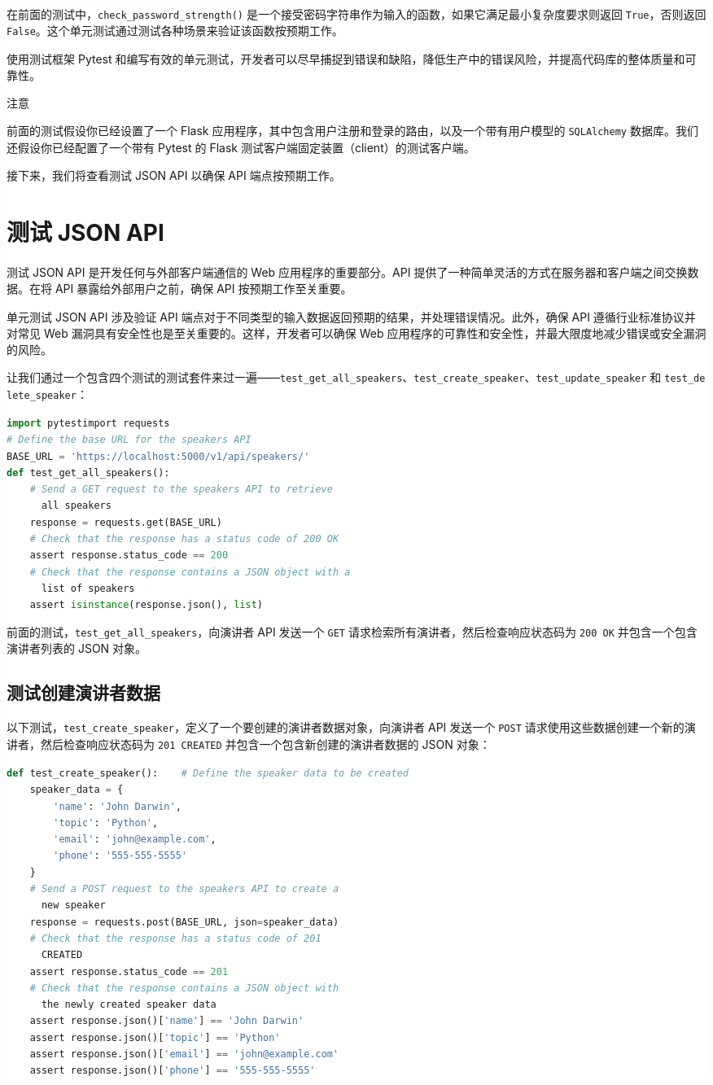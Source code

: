 在前面的测试中，`check_password_strength()` 是一个接受密码字符串作为输入的函数，如果它满足最小复杂度要求则返回 `True`，否则返回 `False`。这个单元测试通过测试各种场景来验证该函数按预期工作。

使用测试框架 Pytest 和编写有效的单元测试，开发者可以尽早捕捉到错误和缺陷，降低生产中的错误风险，并提高代码库的整体质量和可靠性。

注意

前面的测试假设你已经设置了一个 Flask 应用程序，其中包含用户注册和登录的路由，以及一个带有用户模型的 `SQLAlchemy` 数据库。我们还假设你已经配置了一个带有 Pytest 的 Flask 测试客户端固定装置（client）的测试客户端。

接下来，我们将查看测试 JSON API 以确保 API 端点按预期工作。

# 测试 JSON API

测试 JSON API 是开发任何与外部客户端通信的 Web 应用程序的重要部分。API 提供了一种简单灵活的方式在服务器和客户端之间交换数据。在将 API 暴露给外部用户之前，确保 API 按预期工作至关重要。

单元测试 JSON API 涉及验证 API 端点对于不同类型的输入数据返回预期的结果，并处理错误情况。此外，确保 API 遵循行业标准协议并对常见 Web 漏洞具有安全性也是至关重要的。这样，开发者可以确保 Web 应用程序的可靠性和安全性，并最大限度地减少错误或安全漏洞的风险。

让我们通过一个包含四个测试的测试套件来过一遍——`test_get_all_speakers`、`test_create_speaker`、`test_update_speaker` 和 `test_delete_speaker`：

```py
import pytestimport requests
# Define the base URL for the speakers API
BASE_URL = 'https://localhost:5000/v1/api/speakers/'
def test_get_all_speakers():
    # Send a GET request to the speakers API to retrieve
      all speakers
    response = requests.get(BASE_URL)
    # Check that the response has a status code of 200 OK
    assert response.status_code == 200
    # Check that the response contains a JSON object with a
      list of speakers
    assert isinstance(response.json(), list)
```

前面的测试，`test_get_all_speakers`，向演讲者 API 发送一个 `GET` 请求检索所有演讲者，然后检查响应状态码为 `200 OK` 并包含一个包含演讲者列表的 JSON 对象。

## 测试创建演讲者数据

以下测试，`test_create_speaker`，定义了一个要创建的演讲者数据对象，向演讲者 API 发送一个 `POST` 请求使用这些数据创建一个新的演讲者，然后检查响应状态码为 `201 CREATED` 并包含一个包含新创建的演讲者数据的 JSON 对象：

```py
def test_create_speaker():    # Define the speaker data to be created
    speaker_data = {
        'name': 'John Darwin',
        'topic': 'Python',
        'email': 'john@example.com',
        'phone': '555-555-5555'
    }
    # Send a POST request to the speakers API to create a
      new speaker
    response = requests.post(BASE_URL, json=speaker_data)
    # Check that the response has a status code of 201
      CREATED
    assert response.status_code == 201
    # Check that the response contains a JSON object with
      the newly created speaker data
    assert response.json()['name'] == 'John Darwin'
    assert response.json()['topic'] == 'Python'
    assert response.json()['email'] == 'john@example.com'
    assert response.json()['phone'] == '555-555-5555'
```
